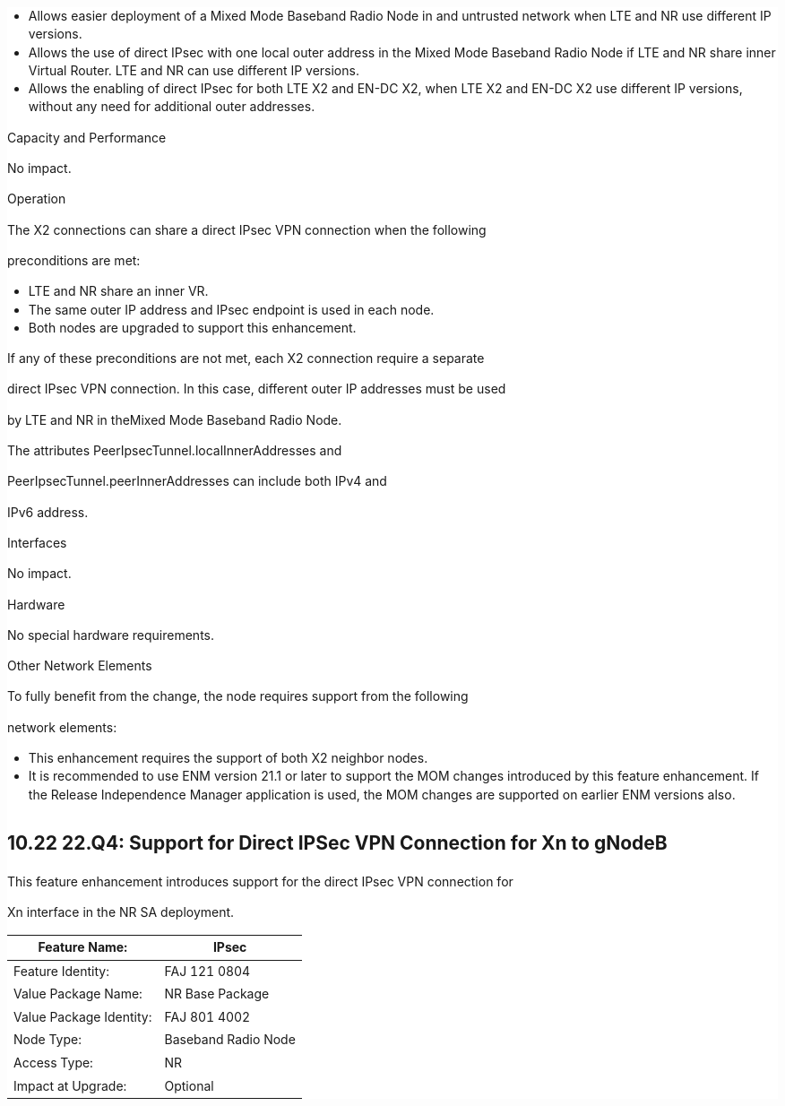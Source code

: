 - Allows easier deployment of a Mixed Mode Baseband Radio Node in and untrusted network when LTE and NR use different IP versions.
- Allows the use of direct IPsec with one local outer address in the Mixed Mode Baseband Radio Node if LTE and NR share inner Virtual Router. LTE and NR can use different IP versions.
- Allows the enabling of direct IPsec for both LTE X2 and EN-DC X2, when LTE X2 and EN-DC X2 use different IP versions, without any need for additional outer addresses.

Capacity and Performance

No impact.

Operation

The X2 connections can share a direct IPsec VPN connection when the following

preconditions are met:

- LTE and NR share an inner VR.
- The same outer IP address and IPsec endpoint is used in each node.
- Both nodes are upgraded to support this enhancement.

If any of these preconditions are not met, each X2 connection require a separate

direct IPsec VPN connection. In this case, different outer IP addresses must be used

by LTE and NR in theMixed Mode Baseband Radio Node.

The attributes PeerIpsecTunnel.localInnerAddresses and

PeerIpsecTunnel.peerInnerAddresses can include both IPv4 and

IPv6 address.

Interfaces

No impact.

Hardware

No special hardware requirements.

Other Network Elements

To fully benefit from the change, the node requires support from the following

network elements:

- This enhancement requires the support of both X2 neighbor nodes.
- It is recommended to use ENM version 21.1 or later to support the MOM changes introduced by this feature enhancement. If the Release Independence Manager application is used, the MOM changes are supported on earlier ENM versions also.

## 10.22 22.Q4: Support for Direct IPSec VPN Connection for Xn to gNodeB

This feature enhancement introduces support for the direct IPsec VPN connection for

Xn interface in the NR SA deployment.

| Feature Name:           | IPsec               |
|-------------------------|---------------------|
| Feature Identity:       | FAJ 121 0804        |
| Value Package Name:     | NR Base Package     |
| Value Package Identity: | FAJ 801 4002        |
| Node Type:              | Baseband Radio Node |
| Access Type:            | NR                  |
| Impact at Upgrade:      | Optional            |
